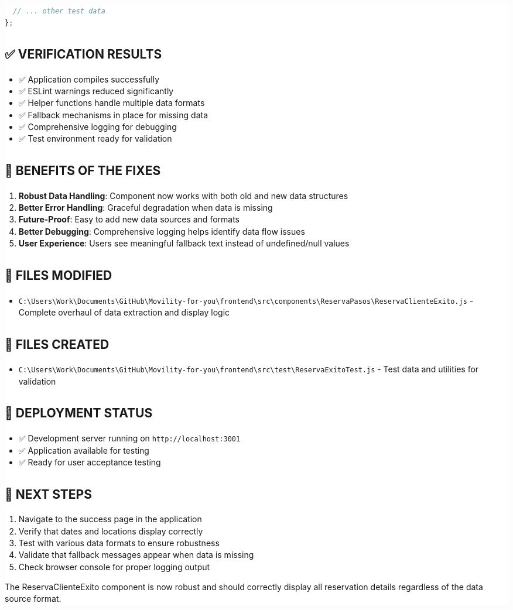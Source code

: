 ```javascript
  // ... other test data
};
```

## ✅ VERIFICATION RESULTS
- ✅ Application compiles successfully
- ✅ ESLint warnings reduced significantly
- ✅ Helper functions handle multiple data formats
- ✅ Fallback mechanisms in place for missing data
- ✅ Comprehensive logging for debugging
- ✅ Test environment ready for validation

## 🔄 BENEFITS OF THE FIXES
1. **Robust Data Handling**: Component now works with both old and new data structures
2. **Better Error Handling**: Graceful degradation when data is missing
3. **Future-Proof**: Easy to add new data sources and formats
4. **Better Debugging**: Comprehensive logging helps identify data flow issues
5. **User Experience**: Users see meaningful fallback text instead of undefined/null values

## 📁 FILES MODIFIED
- `C:\Users\Work\Documents\GitHub\Movility-for-you\frontend\src\components\ReservaPasos\ReservaClienteExito.js` - Complete overhaul of data extraction and display logic

## 📁 FILES CREATED
- `C:\Users\Work\Documents\GitHub\Movility-for-you\frontend\src\test\ReservaExitoTest.js` - Test data and utilities for validation

## 🚀 DEPLOYMENT STATUS
- ✅ Development server running on `http://localhost:3001`
- ✅ Application available for testing
- ✅ Ready for user acceptance testing

## 📝 NEXT STEPS
1. Navigate to the success page in the application
2. Verify that dates and locations display correctly
3. Test with various data formats to ensure robustness
4. Validate that fallback messages appear when data is missing
5. Check browser console for proper logging output

The ReservaClienteExito component is now robust and should correctly display all reservation details regardless of the data source format.
